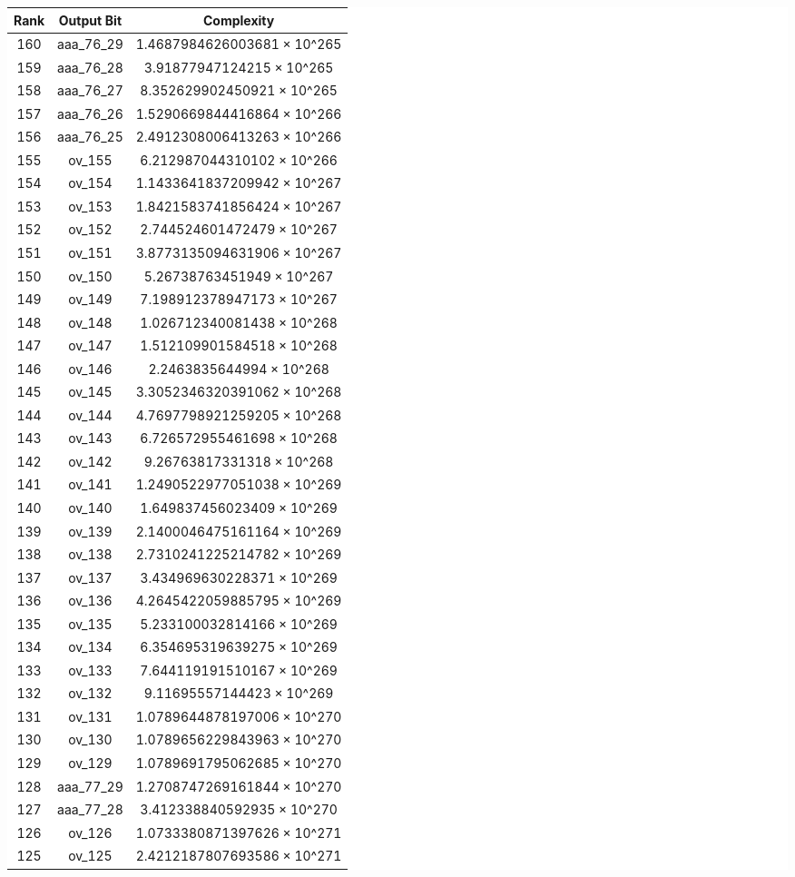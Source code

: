| Rank | Output Bit | Complexity |
|:----:|:----------:|:----------:|
| 160 | aaa_76_29 | 1.4687984626003681 × 10^265 |
| 159 | aaa_76_28 | 3.91877947124215 × 10^265 |
| 158 | aaa_76_27 | 8.352629902450921 × 10^265 |
| 157 | aaa_76_26 | 1.5290669844416864 × 10^266 |
| 156 | aaa_76_25 | 2.4912308006413263 × 10^266 |
| 155 | ov_155 | 6.212987044310102 × 10^266 |
| 154 | ov_154 | 1.1433641837209942 × 10^267 |
| 153 | ov_153 | 1.8421583741856424 × 10^267 |
| 152 | ov_152 | 2.744524601472479 × 10^267 |
| 151 | ov_151 | 3.8773135094631906 × 10^267 |
| 150 | ov_150 | 5.26738763451949 × 10^267 |
| 149 | ov_149 | 7.198912378947173 × 10^267 |
| 148 | ov_148 | 1.026712340081438 × 10^268 |
| 147 | ov_147 | 1.512109901584518 × 10^268 |
| 146 | ov_146 | 2.2463835644994 × 10^268 |
| 145 | ov_145 | 3.3052346320391062 × 10^268 |
| 144 | ov_144 | 4.7697798921259205 × 10^268 |
| 143 | ov_143 | 6.726572955461698 × 10^268 |
| 142 | ov_142 | 9.26763817331318 × 10^268 |
| 141 | ov_141 | 1.2490522977051038 × 10^269 |
| 140 | ov_140 | 1.649837456023409 × 10^269 |
| 139 | ov_139 | 2.1400046475161164 × 10^269 |
| 138 | ov_138 | 2.7310241225214782 × 10^269 |
| 137 | ov_137 | 3.434969630228371 × 10^269 |
| 136 | ov_136 | 4.2645422059885795 × 10^269 |
| 135 | ov_135 | 5.233100032814166 × 10^269 |
| 134 | ov_134 | 6.354695319639275 × 10^269 |
| 133 | ov_133 | 7.644119191510167 × 10^269 |
| 132 | ov_132 | 9.11695557144423 × 10^269 |
| 131 | ov_131 | 1.0789644878197006 × 10^270 |
| 130 | ov_130 | 1.0789656229843963 × 10^270 |
| 129 | ov_129 | 1.0789691795062685 × 10^270 |
| 128 | aaa_77_29 | 1.2708747269161844 × 10^270 |
| 127 | aaa_77_28 | 3.412338840592935 × 10^270 |
| 126 | ov_126 | 1.0733380871397626 × 10^271 |
| 125 | ov_125 | 2.4212187807693586 × 10^271 |